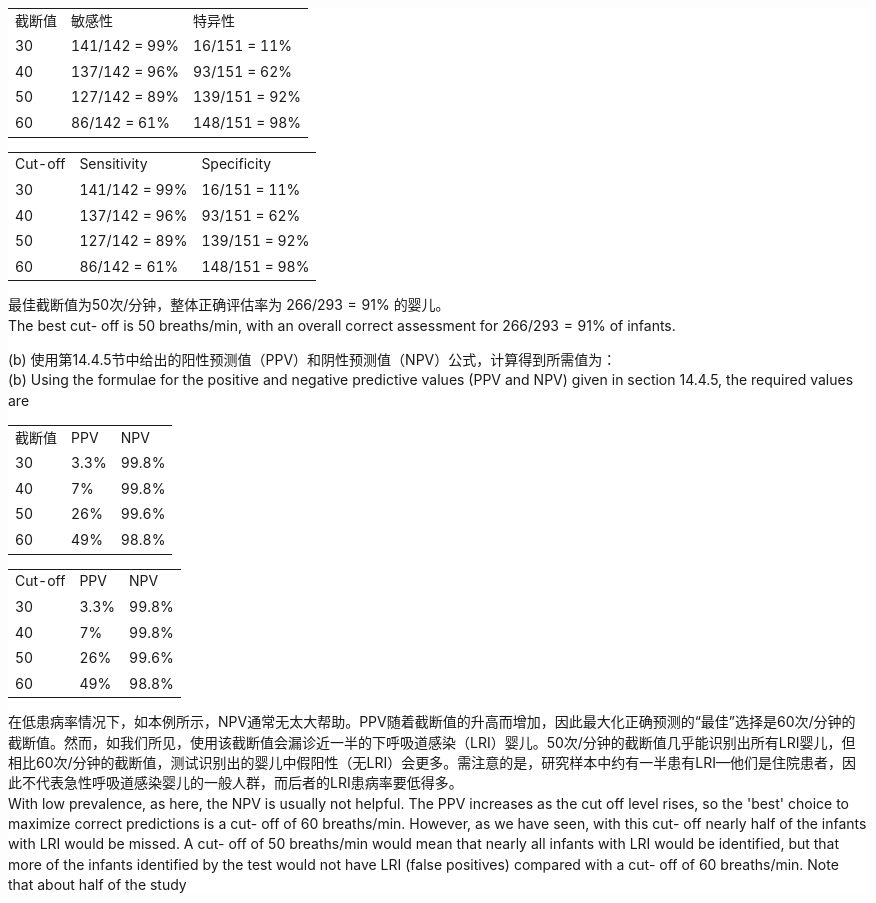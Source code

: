 <table><tr><td>截断值</td><td>敏感性</td><td>特异性</td></tr><tr><td>30</td><td>141/142 = 99%</td><td>16/151 = 11%</td></tr><tr><td>40</td><td>137/142 = 96%</td><td>93/151 = 62%</td></tr><tr><td>50</td><td>127/142 = 89%</td><td>139/151 = 92%</td></tr><tr><td>60</td><td>86/142 = 61%</td><td>148/151 = 98%</td></tr></table>  
<table><tr><td>Cut-off</td><td>Sensitivity</td><td>Specificity</td></tr><tr><td>30</td><td>141/142 = 99%</td><td>16/151 = 11%</td></tr><tr><td>40</td><td>137/142 = 96%</td><td>93/151 = 62%</td></tr><tr><td>50</td><td>127/142 = 89%</td><td>139/151 = 92%</td></tr><tr><td>60</td><td>86/142 = 61%</td><td>148/151 = 98%</td></tr></table>  

最佳截断值为50次/分钟，整体正确评估率为 $266 / 293 = 91\%$ 的婴儿。  
The best cut- off is 50 breaths/min, with an overall correct assessment for  $266 / 293 = 91\%$  of infants.  

(b) 使用第14.4.5节中给出的阳性预测值（PPV）和阴性预测值（NPV）公式，计算得到所需值为：  
(b) Using the formulae for the positive and negative predictive values (PPV and NPV) given in section 14.4.5, the required values are  

<table><tr><td>截断值</td><td>PPV</td><td>NPV</td></tr><tr><td>30</td><td>3.3%</td><td>99.8%</td></tr><tr><td>40</td><td>7%</td><td>99.8%</td></tr><tr><td>50</td><td>26%</td><td>99.6%</td></tr><tr><td>60</td><td>49%</td><td>98.8%</td></tr></table>  
<table><tr><td>Cut-off</td><td>PPV</td><td>NPV</td></tr><tr><td>30</td><td>3.3%</td><td>99.8%</td></tr><tr><td>40</td><td>7%</td><td>99.8%</td></tr><tr><td>50</td><td>26%</td><td>99.6%</td></tr><tr><td>60</td><td>49%</td><td>98.8%</td></tr></table>  

在低患病率情况下，如本例所示，NPV通常无太大帮助。PPV随着截断值的升高而增加，因此最大化正确预测的“最佳”选择是60次/分钟的截断值。然而，如我们所见，使用该截断值会漏诊近一半的下呼吸道感染（LRI）婴儿。50次/分钟的截断值几乎能识别出所有LRI婴儿，但相比60次/分钟的截断值，测试识别出的婴儿中假阳性（无LRI）会更多。需注意的是，研究样本中约有一半患有LRI—他们是住院患者，因此不代表急性呼吸道感染婴儿的一般人群，而后者的LRI患病率要低得多。  
With low prevalence, as here, the NPV is usually not helpful. The PPV increases as the cut off level rises, so the 'best' choice to maximize correct predictions is a cut- off of 60 breaths/min. However, as we have seen, with this cut- off nearly half of the infants with LRI would be missed. A cut- off of 50 breaths/min would mean that nearly all infants with LRI would be identified, but that more of the infants identified by the test would not have LRI (false positives) compared with a cut- off of 60 breaths/min. Note that about half of the study  

